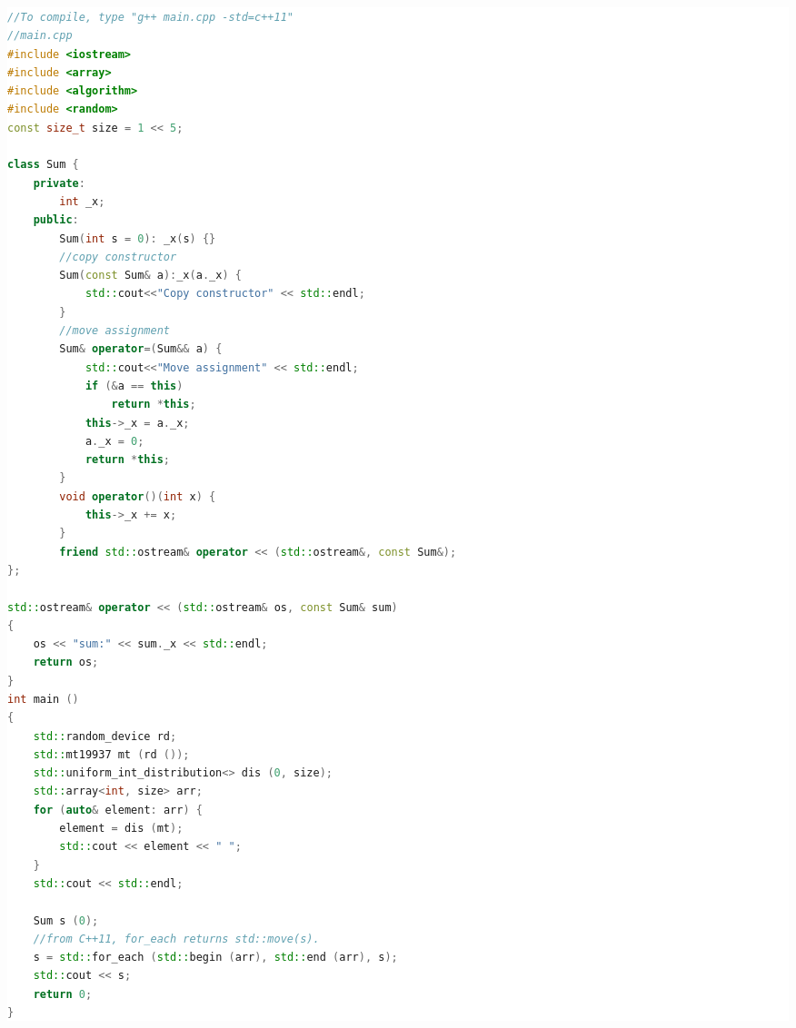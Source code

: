 ```cpp
//To compile, type "g++ main.cpp -std=c++11"
//main.cpp
#include <iostream>
#include <array>
#include <algorithm>
#include <random>
const size_t size = 1 << 5;

class Sum {
    private:
        int _x;
    public:
        Sum(int s = 0): _x(s) {}
        //copy constructor
        Sum(const Sum& a):_x(a._x) {
            std::cout<<"Copy constructor" << std::endl;
        }
        //move assignment
        Sum& operator=(Sum&& a) {
            std::cout<<"Move assignment" << std::endl;
            if (&a == this)
                return *this;
            this->_x = a._x;
            a._x = 0;
            return *this;
        }
        void operator()(int x) {
            this->_x += x;
        }
        friend std::ostream& operator << (std::ostream&, const Sum&);
};

std::ostream& operator << (std::ostream& os, const Sum& sum)
{
    os << "sum:" << sum._x << std::endl;
    return os;
}
int main ()
{
    std::random_device rd;
    std::mt19937 mt (rd ());
    std::uniform_int_distribution<> dis (0, size);
    std::array<int, size> arr;
    for (auto& element: arr) {
        element = dis (mt);
        std::cout << element << " ";
    }
    std::cout << std::endl;

    Sum s (0);
    //from C++11, for_each returns std::move(s).
    s = std::for_each (std::begin (arr), std::end (arr), s);
    std::cout << s;
    return 0;
}
```
